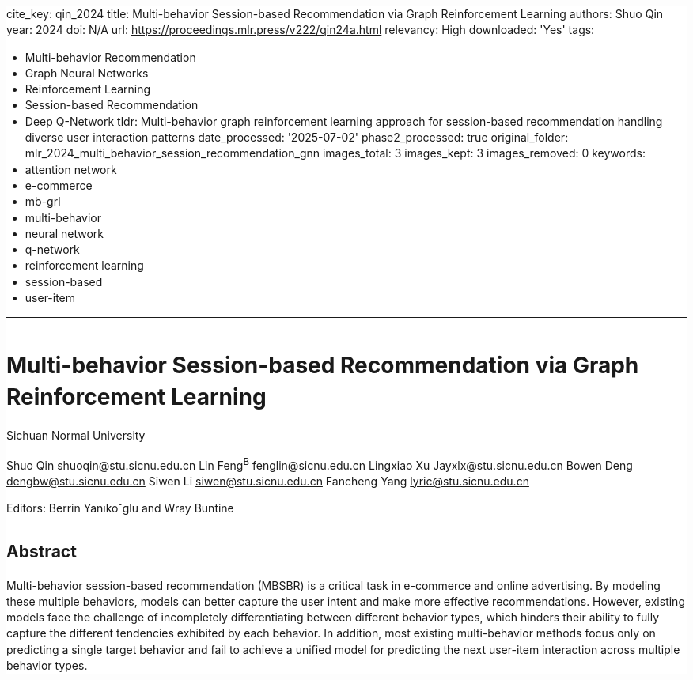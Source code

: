 cite_key: qin_2024
title: Multi-behavior Session-based Recommendation via Graph Reinforcement Learning
authors: Shuo Qin
year: 2024
doi: N/A
url: https://proceedings.mlr.press/v222/qin24a.html
relevancy: High
downloaded: 'Yes'
tags:
- Multi-behavior Recommendation
- Graph Neural Networks
- Reinforcement Learning
- Session-based Recommendation
- Deep Q-Network
tldr: Multi-behavior graph reinforcement learning approach for session-based recommendation
  handling diverse user interaction patterns
date_processed: '2025-07-02'
phase2_processed: true
original_folder: mlr_2024_multi_behavior_session_recommendation_gnn
images_total: 3
images_kept: 3
images_removed: 0
keywords:
- attention network
- e-commerce
- mb-grl
- multi-behavior
- neural network
- q-network
- reinforcement learning
- session-based
- user-item
---

# Multi-behavior Session-based Recommendation via Graph Reinforcement Learning

Sichuan Normal University

Shuo Qin shuoqin@stu.sicnu.edu.cn Lin Feng<sup>B</sup> fenglin@sicnu.edu.cn Lingxiao Xu Jayxlx@stu.sicnu.edu.cn Bowen Deng dengbw@stu.sicnu.edu.cn Siwen Li siwen@stu.sicnu.edu.cn Fancheng Yang lyric@stu.sicnu.edu.cn

Editors: Berrin Yanıko˘glu and Wray Buntine

## Abstract

Multi-behavior session-based recommendation (MBSBR) is a critical task in e-commerce and online advertising. By modeling these multiple behaviors, models can better capture the user intent and make more effective recommendations. However, existing models face the challenge of incompletely differentiating between different behavior types, which hinders their ability to fully capture the different tendencies exhibited by each behavior. In addition, most existing multi-behavior methods focus only on predicting a single target behavior and fail to achieve a unified model for predicting the next user-item interaction across multiple behavior types.
